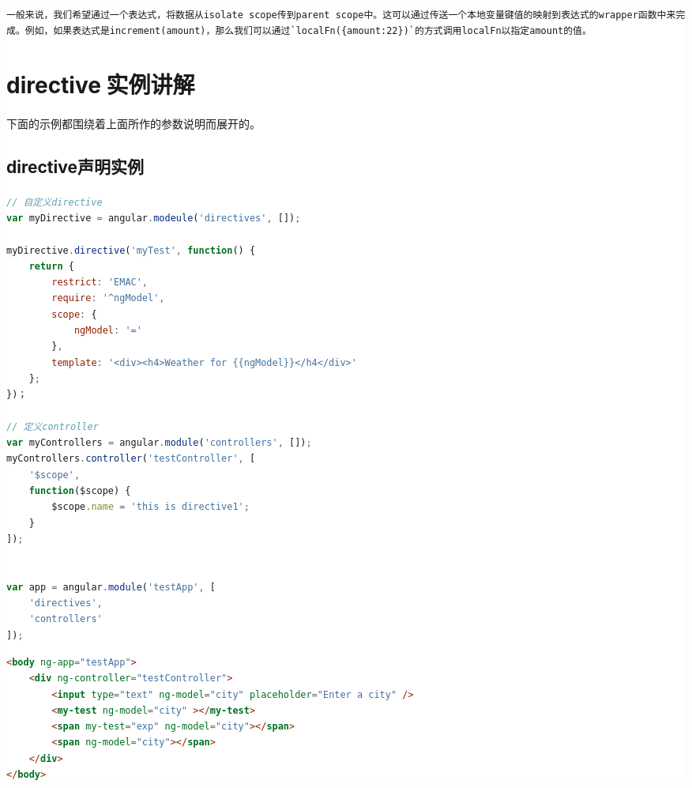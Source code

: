     一般来说，我们希望通过一个表达式，将数据从isolate scope传到parent scope中。这可以通过传送一个本地变量键值的映射到表达式的wrapper函数中来完成。例如，如果表达式是increment(amount)，那么我们可以通过`localFn({amount:22})`的方式调用localFn以指定amount的值。





# directive 实例讲解


下面的示例都围绕着上面所作的参数说明而展开的。

## directive声明实例

```javascript
// 自定义directive
var myDirective = angular.modeule('directives', []);

myDirective.directive('myTest', function() {
    return {
        restrict: 'EMAC',
        require: '^ngModel',
        scope: {
            ngModel: '='
        },
        template: '<div><h4>Weather for {{ngModel}}</h4</div>'
    };
})；

// 定义controller
var myControllers = angular.module('controllers', []);
myControllers.controller('testController', [
    '$scope',
    function($scope) {
        $scope.name = 'this is directive1';
    }
]);


var app = angular.module('testApp', [
    'directives',
    'controllers'
]);
```

```html
<body ng-app="testApp">
    <div ng-controller="testController">
        <input type="text" ng-model="city" placeholder="Enter a city" />
        <my-test ng-model="city" ></my-test>
        <span my-test="exp" ng-model="city"></span>
        <span ng-model="city"></span>
    </div>
</body>
```
